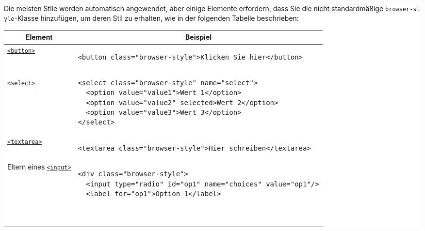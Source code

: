 Die meisten Stile werden automatisch angewendet, aber einige Elemente erfordern, dass Sie die nicht standardmäßige `browser-style`-Klasse hinzufügen, um deren Stil zu erhalten, wie in der folgenden Tabelle beschrieben:

<table class="fullwidth-table standard-table">
  <thead>
    <tr>
      <th scope="col">Element</th>
      <th scope="col">Beispiel</th>
    </tr>
  </thead>
  <tbody>
    <tr>
      <td>
        <code><a href="/de/docs/Web/HTML/Reference/Elements/button">&#x3C;button></a></code>
      </td>
      <td>
        <pre class="brush: html">
&#x3C;button class="browser-style">Klicken Sie hier&#x3C;/button></pre>
      </td>
    </tr>
    <tr>
      <td>
        <p>
          <code><a href="/de/docs/Web/HTML/Reference/Elements/select">&#x3C;select></a></code>
        </p>
      </td>
      <td>
        <pre class="brush: html">
&#x3C;select class="browser-style" name="select">
  &#x3C;option value="value1">Wert 1&#x3C;/option>
  &#x3C;option value="value2" selected>Wert 2&#x3C;/option>
  &#x3C;option value="value3">Wert 3&#x3C;/option>
&#x3C;/select></pre>
      </td>
    </tr>
    <tr>
      <td>
        <code><a href="/de/docs/Web/HTML/Reference/Elements/textarea">&#x3C;textarea></a></code>
      </td>
      <td>
        <pre class="brush: html">
&#x3C;textarea class="browser-style">Hier schreiben&#x3C;/textarea></pre>
      </td>
    </tr>
    <tr>
      <td>
        Eltern eines
        <code><a href="/de/docs/Web/HTML/Reference/Elements/input">&#x3C;input></a></code>
      </td>
      <td>
        <pre class="brush: html">
&#x3C;div class="browser-style">
  &#x3C;input type="radio" id="op1" name="choices" value="op1"/>
  &#x3C;label for="op1">Option 1&#x3C;/label>

